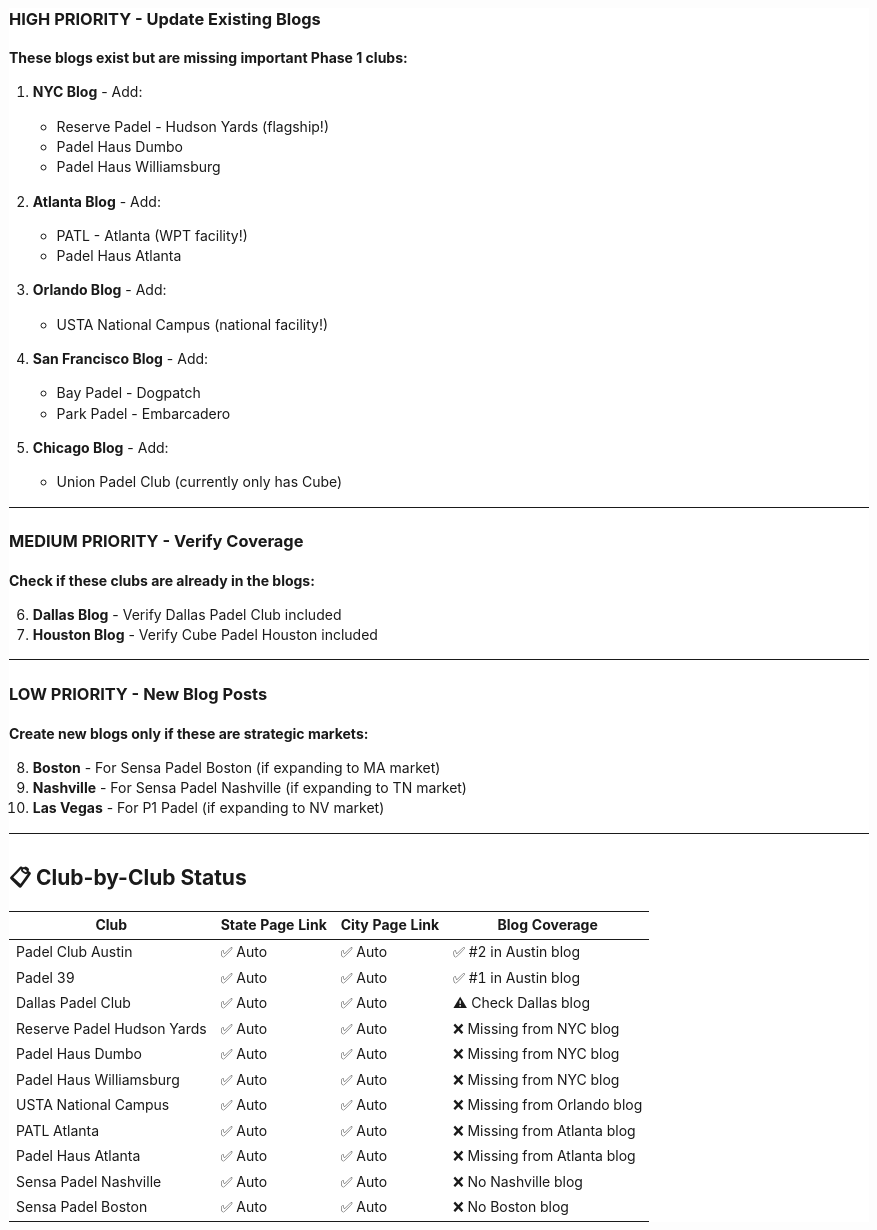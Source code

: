 ### HIGH PRIORITY - Update Existing Blogs

**These blogs exist but are missing important Phase 1 clubs:**

1. **NYC Blog** - Add:
   - Reserve Padel - Hudson Yards (flagship!)
   - Padel Haus Dumbo
   - Padel Haus Williamsburg

2. **Atlanta Blog** - Add:
   - PATL - Atlanta (WPT facility!)
   - Padel Haus Atlanta

3. **Orlando Blog** - Add:
   - USTA National Campus (national facility!)

4. **San Francisco Blog** - Add:
   - Bay Padel - Dogpatch
   - Park Padel - Embarcadero

5. **Chicago Blog** - Add:
   - Union Padel Club (currently only has Cube)

---

### MEDIUM PRIORITY - Verify Coverage

**Check if these clubs are already in the blogs:**

6. **Dallas Blog** - Verify Dallas Padel Club included
7. **Houston Blog** - Verify Cube Padel Houston included

---

### LOW PRIORITY - New Blog Posts

**Create new blogs only if these are strategic markets:**

8. **Boston** - For Sensa Padel Boston (if expanding to MA market)
9. **Nashville** - For Sensa Padel Nashville (if expanding to TN market)
10. **Las Vegas** - For P1 Padel (if expanding to NV market)

---

## 📋 Club-by-Club Status

| Club | State Page Link | City Page Link | Blog Coverage |
|------|----------------|----------------|---------------|
| Padel Club Austin | ✅ Auto | ✅ Auto | ✅ #2 in Austin blog |
| Padel 39 | ✅ Auto | ✅ Auto | ✅ #1 in Austin blog |
| Dallas Padel Club | ✅ Auto | ✅ Auto | ⚠️ Check Dallas blog |
| Reserve Padel Hudson Yards | ✅ Auto | ✅ Auto | ❌ Missing from NYC blog |
| Padel Haus Dumbo | ✅ Auto | ✅ Auto | ❌ Missing from NYC blog |
| Padel Haus Williamsburg | ✅ Auto | ✅ Auto | ❌ Missing from NYC blog |
| USTA National Campus | ✅ Auto | ✅ Auto | ❌ Missing from Orlando blog |
| PATL Atlanta | ✅ Auto | ✅ Auto | ❌ Missing from Atlanta blog |
| Padel Haus Atlanta | ✅ Auto | ✅ Auto | ❌ Missing from Atlanta blog |
| Sensa Padel Nashville | ✅ Auto | ✅ Auto | ❌ No Nashville blog |
| Sensa Padel Boston | ✅ Auto | ✅ Auto | ❌ No Boston blog |